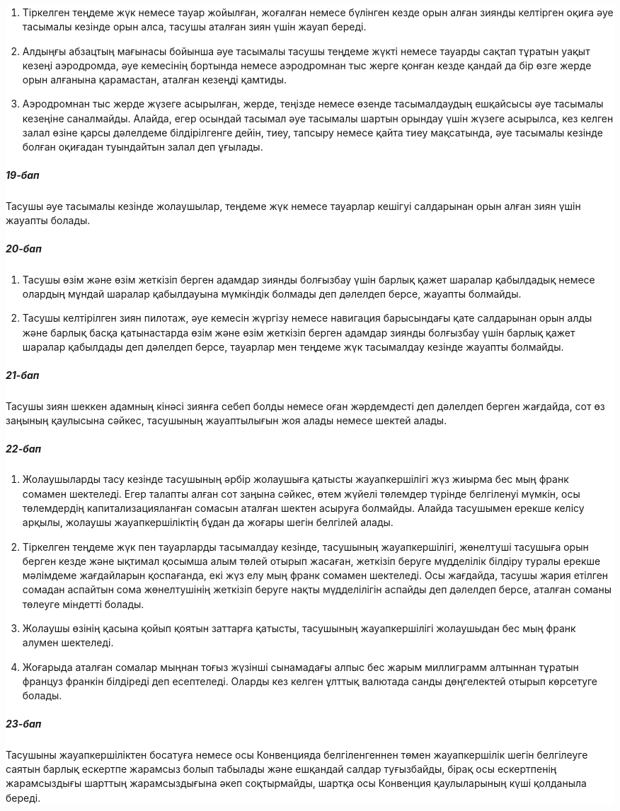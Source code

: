 1. Тiркелген теңдеме жүк немесе тауар жойылған, жоғалған немесе бүлiнген кезде орын алған зиянды келтiрген оқиға әуе тасымалы кезiнде орын алса, тасушы аталған зиян үшiн жауап бередi.

2. Алдыңғы абзацтың мағынасы бойынша әуе тасымалы тасушы теңдеме жүктi немесе тауарды сақтап тұратын уақыт кезеңi аэродромда, әуе кемесiнiң бортында немесе аэродромнан тыс жерге қонған кезде қандай да бiр өзге жерде орын алғанына қарамастан, аталған кезеңдi қамтиды.

3. Аэродромнан тыс жерде жүзеге асырылған, жерде, теңiзде немесе өзенде тасымалдаудың ешқайсысы әуе тасымалы кезеңiне саналмайды. Алайда, егер осындай тасымал әуе тасымалы шартын орындау үшiн жүзеге асырылса, кез келген залал өзiне қарсы дәлелдеме бiлдiрiлгенге дейiн, тиеу, тапсыру немесе қайта тиеу мақсатында, әуе тасымалы кезiнде болған оқиғадан туындайтын залал деп ұғылады.

##### 19-бап

Тасушы әуе тасымалы кезiнде жолаушылар, теңдеме жүк немесе тауарлар кешiгуi салдарынан орын алған зиян үшiн жауапты болады.

##### 20-бап

1. Тасушы өзiм және өзiм жеткiзiп берген адамдар зиянды болғызбау үшiн барлық қажет шаралар қабылдадық немесе олардың мұндай шаралар қабылдауына мүмкiндiк болмады деп дәлелдеп берсе, жауапты болмайды.

2. Тасушы келтiрiлген зиян пилотаж, әуе кемесiн жүргiзу немесе навигация барысындағы қате салдарынан орын алды және барлық басқа қатынастарда өзiм және өзiм жеткiзiп берген адамдар зиянды болғызбау үшiн барлық қажет шаралар қабылдады деп дәлелдеп берсе, тауарлар мен теңдеме жүк тасымалдау кезiнде жауапты болмайды.

##### 21-бап

Тасушы зиян шеккен адамның кiнәсі зиянға себеп болды немесе оған жәрдемдестi деп дәлелдеп берген жағдайда, сот өз заңының қаулысына сәйкес, тасушының жауаптылығын жоя алады немесе шектей алады.

##### 22-бап

1. Жолаушыларды тасу кезiнде тасушының әрбiр жолаушыға қатысты жауапкершiлiгi жүз жиырма бес мың франк сомамен шектеледi. Егер талапты алған сот заңына сәйкес, өтем жүйелi төлемдер түрiнде белгiленуi мүмкiн, осы төлемдердiң капитализацияланған сомасын аталған шектен асыруға болмайды. Алайда тасушымен ерекше келiсу арқылы, жолаушы жауапкершiлiктiң бұдан да жоғары шегiн белгiлей алады.

2. Тiркелген теңдеме жүк пен тауарларды тасымалдау кезiнде, тасушының жауапкершiлiгi, жөнелтушi тасушыға орын берген кезде және ықтимал қосымша алым төлей отырып жасаған, жеткiзiп беруге мүдделiлiк бiлдiру туралы ерекше мәлiмдеме жағдайларын қоспағанда, екi жүз елу мың франк сомамен шектеледi. Осы жағдайда, тасушы жария етiлген сомадан аспайтын сома жөнелтушiнiң жеткiзiп беруге нақты мүдделiлiгiн аспайды деп дәлелдеп берсе, аталған соманы төлеуге мiндеттi болады.

3. Жолаушы өзiнiң қасына қойып қоятын заттарға қатысты, тасушының жауапкершiлiгi жолаушыдан бес мың франк алумен шектеледi.

4. Жоғарыда аталған сомалар мыңнан тоғыз жүзiншi сынамадағы алпыс бес жарым миллиграмм алтыннан тұратын француз франкiн бiлдiредi деп есептеледi. Оларды кез келген ұлттық валютада санды дөңгелектей отырып көрсетуге болады.

##### 23-бап

Тасушыны жауапкершiлiктен босатуға немесе осы Конвенцияда белгiленгеннен төмен жауапкершiлiк шегiн белгiлеуге саятын барлық ескертпе жарамсыз болып табылады және ешқандай салдар туғызбайды, бiрақ осы ескертпенiң жарамсыздығы шарттың жарамсыздығына әкеп соқтырмайды, шартқа осы Конвенция қаулыларының күшi қолданыла бередi.
